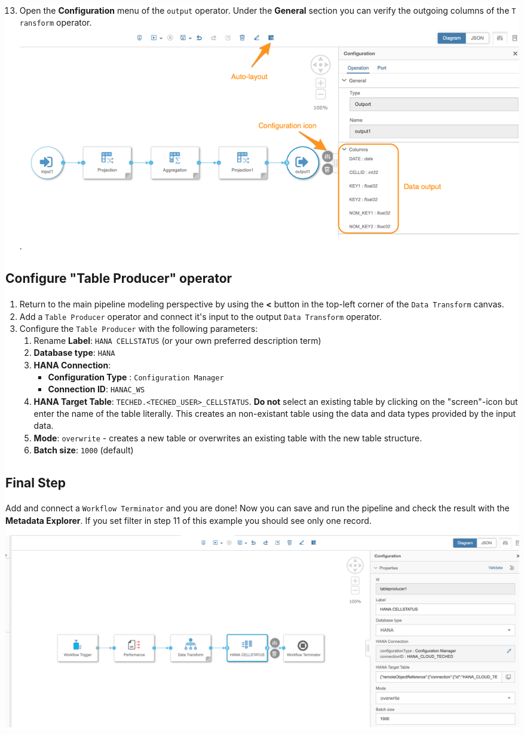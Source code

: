 13. Open the **Configuration** menu of the `output` operator. Under the **General** section you can verify the outgoing columns of the `Transform` operator. ![Structured Data Operators](./images/transformoutput1.png).

## Configure "Table Producer" operator

1. Return to the main pipeline modeling perspective by using the **<** button in the top-left corner of the `Data Transform` canvas.
2. Add a `Table Producer` operator and connect it's input to the output `Data Transform` operator.
2. Configure the `Table Producer` with the following parameters:
	1. Rename **Label**: `HANA CELLSTATUS` (or your own preferred description term)
	2. **Database type**: `HANA`
	3. **HANA Connection**:
		- **Configuration Type** : `Configuration Manager`
		- **Connection ID**: `HANAC_WS`
	4. **HANA Target Table**: `TECHED.<TECHED_USER>_CELLSTATUS`. **Do not** select an existing table by clicking on the "screen"-icon but enter the name of the table literally. This creates an non-existant table using the data and data types provided by the input data.
	4. **Mode**: `overwrite` - creates a new table or overwrites an existing table with the new table structure.
	5. **Batch size**: `1000` (default)

## Final Step
Add and connect a `Workflow Terminator` and you are done! Now you can save and run the pipeline and check the result with the **Metadata Explorer**. If you set filter in step 11 of this example you should see only one record.

 ![Structured Data Operators](./images/finalpipeline1.png)
